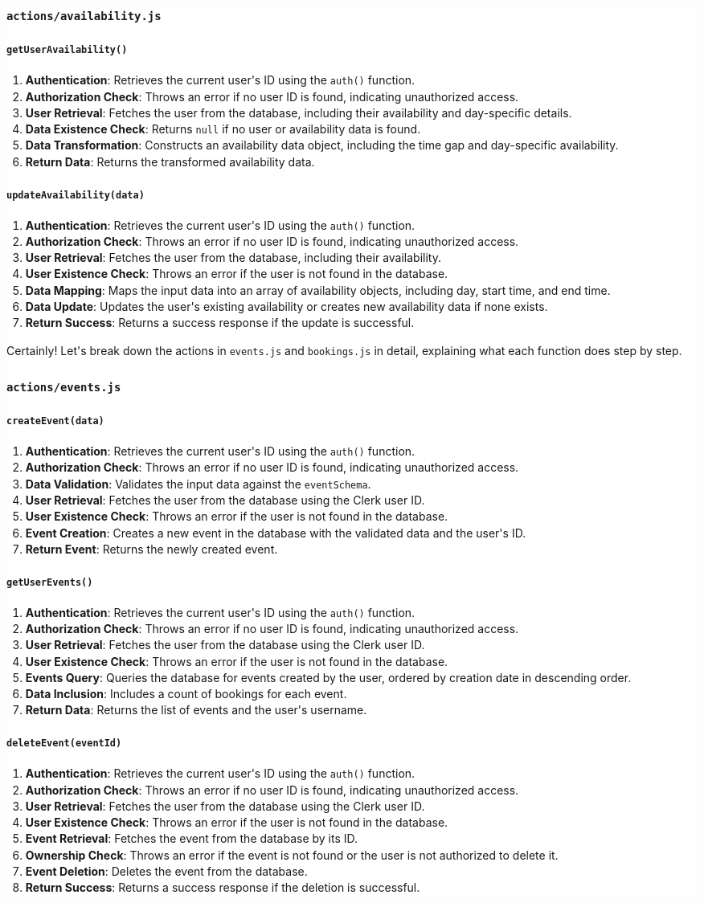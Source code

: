 ### `actions/availability.js`

#### `getUserAvailability()`
1. **Authentication**: Retrieves the current user's ID using the `auth()` function.
2. **Authorization Check**: Throws an error if no user ID is found, indicating unauthorized access.
3. **User Retrieval**: Fetches the user from the database, including their availability and day-specific details.
4. **Data Existence Check**: Returns `null` if no user or availability data is found.
5. **Data Transformation**: Constructs an availability data object, including the time gap and day-specific availability.
6. **Return Data**: Returns the transformed availability data.

#### `updateAvailability(data)`
1. **Authentication**: Retrieves the current user's ID using the `auth()` function.
2. **Authorization Check**: Throws an error if no user ID is found, indicating unauthorized access.
3. **User Retrieval**: Fetches the user from the database, including their availability.
4. **User Existence Check**: Throws an error if the user is not found in the database.
5. **Data Mapping**: Maps the input data into an array of availability objects, including day, start time, and end time.
6. **Data Update**: Updates the user's existing availability or creates new availability data if none exists.
7. **Return Success**: Returns a success response if the update is successful.

Certainly! Let's break down the actions in `events.js` and `bookings.js` in detail, explaining what each function does step by step.

### `actions/events.js`

#### `createEvent(data)`
1. **Authentication**: Retrieves the current user's ID using the `auth()` function.
2. **Authorization Check**: Throws an error if no user ID is found, indicating unauthorized access.
3. **Data Validation**: Validates the input data against the `eventSchema`.
4. **User Retrieval**: Fetches the user from the database using the Clerk user ID.
5. **User Existence Check**: Throws an error if the user is not found in the database.
6. **Event Creation**: Creates a new event in the database with the validated data and the user's ID.
7. **Return Event**: Returns the newly created event.

#### `getUserEvents()`
1. **Authentication**: Retrieves the current user's ID using the `auth()` function.
2. **Authorization Check**: Throws an error if no user ID is found, indicating unauthorized access.
3. **User Retrieval**: Fetches the user from the database using the Clerk user ID.
4. **User Existence Check**: Throws an error if the user is not found in the database.
5. **Events Query**: Queries the database for events created by the user, ordered by creation date in descending order.
6. **Data Inclusion**: Includes a count of bookings for each event.
7. **Return Data**: Returns the list of events and the user's username.

#### `deleteEvent(eventId)`
1. **Authentication**: Retrieves the current user's ID using the `auth()` function.
2. **Authorization Check**: Throws an error if no user ID is found, indicating unauthorized access.
3. **User Retrieval**: Fetches the user from the database using the Clerk user ID.
4. **User Existence Check**: Throws an error if the user is not found in the database.
5. **Event Retrieval**: Fetches the event from the database by its ID.
6. **Ownership Check**: Throws an error if the event is not found or the user is not authorized to delete it.
7. **Event Deletion**: Deletes the event from the database.
8. **Return Success**: Returns a success response if the deletion is successful.
